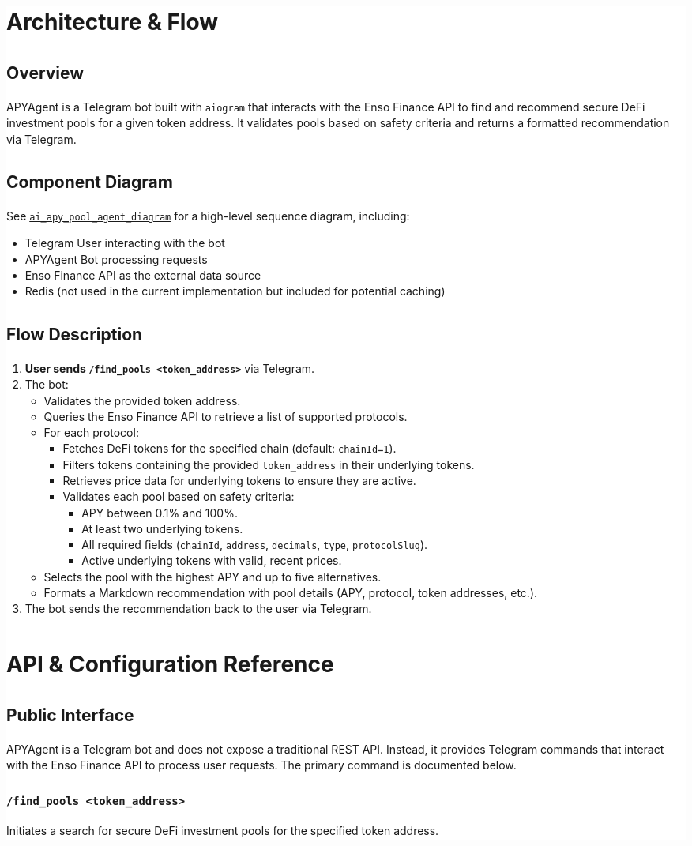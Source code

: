 # Architecture & Flow

## Overview

APYAgent is a Telegram bot built with `aiogram` that interacts with the Enso Finance API to find and recommend secure DeFi investment pools for a given token address. It validates pools based on safety criteria and returns a formatted recommendation via Telegram.

## Component Diagram

See [`ai_apy_pool_agent_diagram`](images/diagrams/ai_apy_pool_agent.png) for a high-level sequence diagram, including:
- Telegram User interacting with the bot
- APYAgent Bot processing requests
- Enso Finance API as the external data source
- Redis (not used in the current implementation but included for potential caching)

## Flow Description

1. **User sends `/find_pools <token_address>`** via Telegram.
2. The bot:
   - Validates the provided token address.
   - Queries the Enso Finance API to retrieve a list of supported protocols.
   - For each protocol:
     - Fetches DeFi tokens for the specified chain (default: `chainId=1`).
     - Filters tokens containing the provided `token_address` in their underlying tokens.
     - Retrieves price data for underlying tokens to ensure they are active.
     - Validates each pool based on safety criteria:
       - APY between 0.1% and 100%.
       - At least two underlying tokens.
       - All required fields (`chainId`, `address`, `decimals`, `type`, `protocolSlug`).
       - Active underlying tokens with valid, recent prices.
   - Selects the pool with the highest APY and up to five alternatives.
   - Formats a Markdown recommendation with pool details (APY, protocol, token addresses, etc.).
3. The bot sends the recommendation back to the user via Telegram.

# API & Configuration Reference

## Public Interface

APYAgent is a Telegram bot and does not expose a traditional REST API. Instead, it provides Telegram commands that interact with the Enso Finance API to process user requests. The primary command is documented below.

### `/find_pools <token_address>`

Initiates a search for secure DeFi investment pools for the specified token address.
